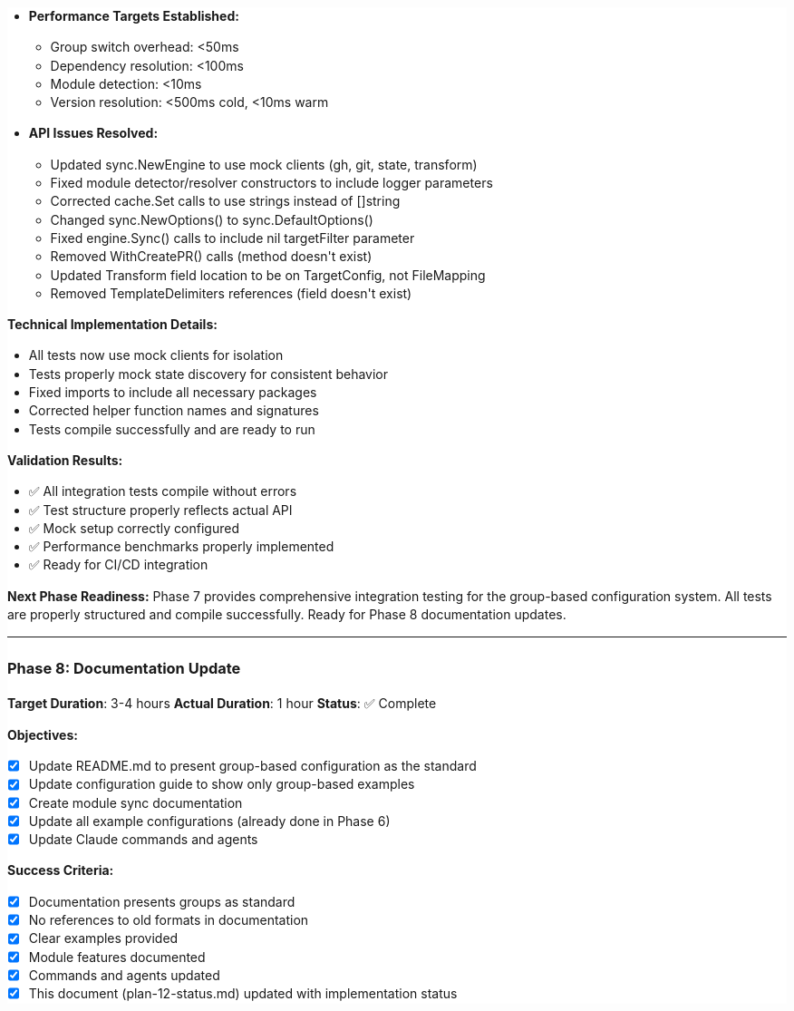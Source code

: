 - **Performance Targets Established:**
  - Group switch overhead: <50ms
  - Dependency resolution: <100ms
  - Module detection: <10ms
  - Version resolution: <500ms cold, <10ms warm

- **API Issues Resolved:**
  - Updated sync.NewEngine to use mock clients (gh, git, state, transform)
  - Fixed module detector/resolver constructors to include logger parameters
  - Corrected cache.Set calls to use strings instead of []string
  - Changed sync.NewOptions() to sync.DefaultOptions()
  - Fixed engine.Sync() calls to include nil targetFilter parameter
  - Removed WithCreatePR() calls (method doesn't exist)
  - Updated Transform field location to be on TargetConfig, not FileMapping
  - Removed TemplateDelimiters references (field doesn't exist)

**Technical Implementation Details:**
- All tests now use mock clients for isolation
- Tests properly mock state discovery for consistent behavior
- Fixed imports to include all necessary packages
- Corrected helper function names and signatures
- Tests compile successfully and are ready to run

**Validation Results:**
- ✅ All integration tests compile without errors
- ✅ Test structure properly reflects actual API
- ✅ Mock setup correctly configured
- ✅ Performance benchmarks properly implemented
- ✅ Ready for CI/CD integration

**Next Phase Readiness:**
Phase 7 provides comprehensive integration testing for the group-based configuration system. All tests are properly structured and compile successfully. Ready for Phase 8 documentation updates.

---

### Phase 8: Documentation Update
**Target Duration**: 3-4 hours
**Actual Duration**: 1 hour
**Status**: ✅ Complete

**Objectives:**
- [x] Update README.md to present group-based configuration as the standard
- [x] Update configuration guide to show only group-based examples
- [x] Create module sync documentation
- [x] Update all example configurations (already done in Phase 6)
- [x] Update Claude commands and agents

**Success Criteria:**
- [x] Documentation presents groups as standard
- [x] No references to old formats in documentation
- [x] Clear examples provided
- [x] Module features documented
- [x] Commands and agents updated
- [x] This document (plan-12-status.md) updated with implementation status
